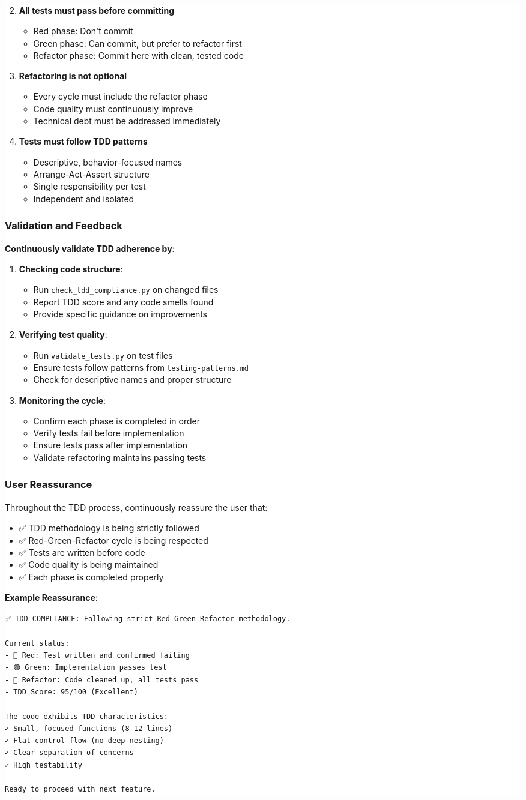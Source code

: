 2. **All tests must pass before committing**
   - Red phase: Don't commit
   - Green phase: Can commit, but prefer to refactor first
   - Refactor phase: Commit here with clean, tested code

3. **Refactoring is not optional**
   - Every cycle must include the refactor phase
   - Code quality must continuously improve
   - Technical debt must be addressed immediately

4. **Tests must follow TDD patterns**
   - Descriptive, behavior-focused names
   - Arrange-Act-Assert structure
   - Single responsibility per test
   - Independent and isolated

### Validation and Feedback

**Continuously validate TDD adherence by**:

1. **Checking code structure**:
   - Run `check_tdd_compliance.py` on changed files
   - Report TDD score and any code smells found
   - Provide specific guidance on improvements

2. **Verifying test quality**:
   - Run `validate_tests.py` on test files
   - Ensure tests follow patterns from `testing-patterns.md`
   - Check for descriptive names and proper structure

3. **Monitoring the cycle**:
   - Confirm each phase is completed in order
   - Verify tests fail before implementation
   - Ensure tests pass after implementation
   - Validate refactoring maintains passing tests

### User Reassurance

Throughout the TDD process, continuously reassure the user that:

- ✅ TDD methodology is being strictly followed
- ✅ Red-Green-Refactor cycle is being respected
- ✅ Tests are written before code
- ✅ Code quality is being maintained
- ✅ Each phase is completed properly

**Example Reassurance**:
```
✅ TDD COMPLIANCE: Following strict Red-Green-Refactor methodology.

Current status:
- 🔴 Red: Test written and confirmed failing
- 🟢 Green: Implementation passes test
- 🔵 Refactor: Code cleaned up, all tests pass
- TDD Score: 95/100 (Excellent)

The code exhibits TDD characteristics:
✓ Small, focused functions (8-12 lines)
✓ Flat control flow (no deep nesting)
✓ Clear separation of concerns
✓ High testability

Ready to proceed with next feature.
```
